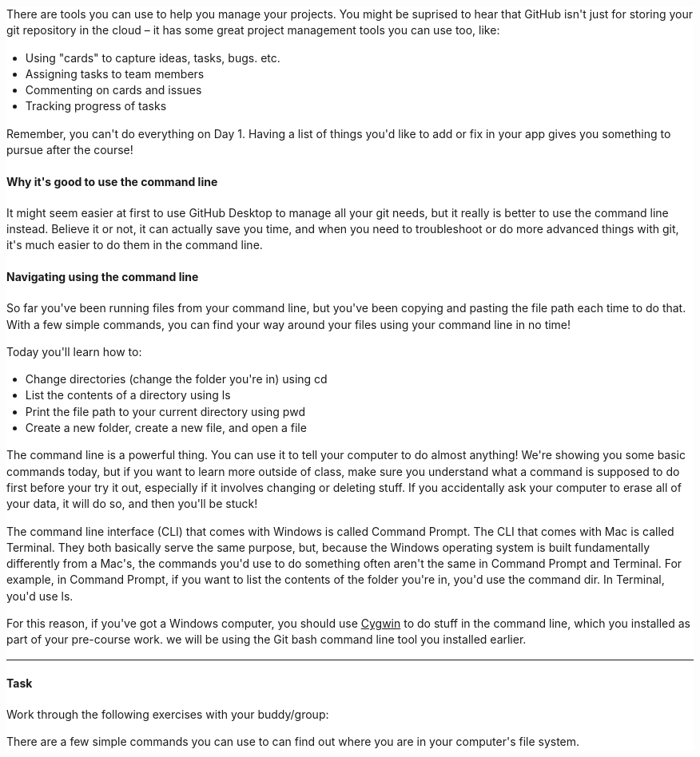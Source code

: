 There are tools you can use to help you manage your projects. You might be suprised to hear that GitHub isn't just for storing your git repository in the cloud – it has some great project management tools you can use too, like:

- Using "cards" to capture ideas, tasks, bugs. etc.
- Assigning tasks to team members
- Commenting on cards and issues
- Tracking progress of tasks

Remember, you can't do everything on Day 1. Having a list of things you'd like to add or fix in your app gives you something to pursue after the course!

#### Why it's good to use the command line

It might seem easier at first to use GitHub Desktop to manage all your git needs, but it really is better to use the command line instead. Believe it or not, it can actually save you time, and when you need to troubleshoot or do more advanced things with git, it's much easier to do them in the command line.

#### Navigating using the command line

So far you've been running files from your command line, but you've been copying and pasting the file path each time to do that. With a few simple commands, you can find your way around your files using your command line in no time!

Today you'll learn how to:

- Change directories (change the folder you're in) using cd
- List the contents of a directory using ls
- Print the file path to your current directory using pwd
- Create a new folder, create a new file, and open a file

The command line is a powerful thing. You can use it to tell your computer to do almost anything! We're showing you some basic commands today, but if you want to learn more outside of class, make sure you understand what a command is supposed to do first before your try it out, especially if it involves changing or deleting stuff. If you accidentally ask your computer to erase all of your data, it will do so, and then you'll be stuck!

The command line interface (CLI) that comes with Windows is called Command Prompt. The CLI that comes with Mac is called Terminal. They both basically serve the same purpose, but, because the Windows operating system is built fundamentally differently from a Mac's, the commands you'd use to do something often aren't the same in Command Prompt and Terminal. For example, in Command Prompt, if you want to list the contents of the folder you're in, you'd use the command dir. In Terminal, you'd use ls.

For this reason, if you've got a Windows computer, you should use [Cygwin](file:///h) to do stuff in the command line, which you installed as part of your pre-course work. we will be using the Git bash command line tool you installed earlier.

---
#### Task


Work through the following exercises with your buddy/group:

There are a few simple commands you can use to can find out where you are in your computer's file system.
